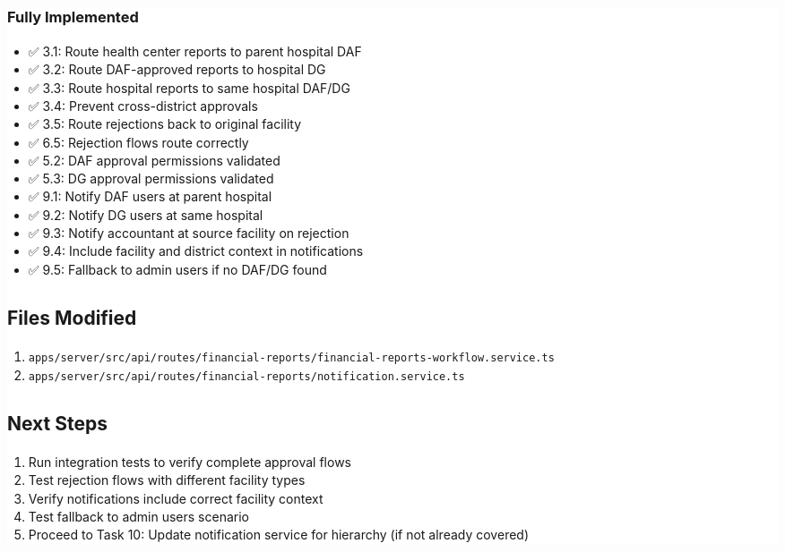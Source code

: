 ### Fully Implemented
- ✅ 3.1: Route health center reports to parent hospital DAF
- ✅ 3.2: Route DAF-approved reports to hospital DG
- ✅ 3.3: Route hospital reports to same hospital DAF/DG
- ✅ 3.4: Prevent cross-district approvals
- ✅ 3.5: Route rejections back to original facility
- ✅ 6.5: Rejection flows route correctly
- ✅ 5.2: DAF approval permissions validated
- ✅ 5.3: DG approval permissions validated
- ✅ 9.1: Notify DAF users at parent hospital
- ✅ 9.2: Notify DG users at same hospital
- ✅ 9.3: Notify accountant at source facility on rejection
- ✅ 9.4: Include facility and district context in notifications
- ✅ 9.5: Fallback to admin users if no DAF/DG found

## Files Modified
1. `apps/server/src/api/routes/financial-reports/financial-reports-workflow.service.ts`
2. `apps/server/src/api/routes/financial-reports/notification.service.ts`

## Next Steps
1. Run integration tests to verify complete approval flows
2. Test rejection flows with different facility types
3. Verify notifications include correct facility context
4. Test fallback to admin users scenario
5. Proceed to Task 10: Update notification service for hierarchy (if not already covered)
